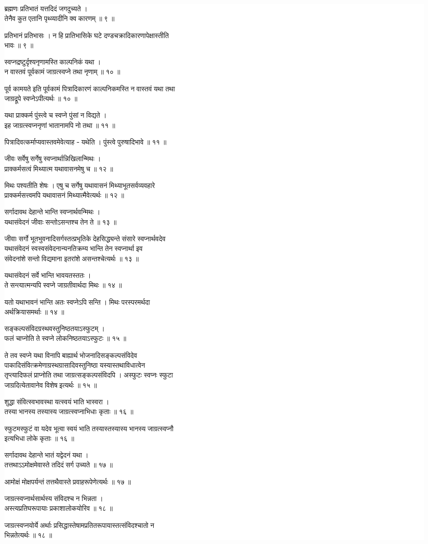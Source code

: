 ब्रह्मणः प्रतिभातं यत्तदिदं जगदुच्यते ।  
तेनैव कुत एतानि पृथ्व्यादीनि क्व कारणम् ॥ ९ ॥  
  
प्रतिभानं प्रतिभासः । न हि प्रातिभासिके घटे दण्डचक्रादिकारणापेक्षास्तीति   
भावः ॥ ९ ॥  
  
स्वप्नद्रष्टुर्दृश्यनृणामस्ति काल्पनिकं यथा ।  
न वास्तवं पूर्वकामं जाग्रत्स्वप्ने तथा नृणाम् ॥ १० ॥  
  
पूर्व कामयते इति पूर्वकामं पित्रादिकारणं काल्पनिकमस्ति न वास्तवं यथा तथा   
जाग्रद्रूपे स्वप्नेऽपीत्यर्थः ॥ १० ॥  
  
यथा प्राक्कर्म पुंस्त्वे च स्वप्ने पुंसां न विद्यते ।  
इह जाग्रत्स्वप्ननृणां भातानामपि नो तथा ॥ ११ ॥  
  
पित्रादिवत्कर्माप्यवास्तवमेवेत्याह - यथेति । पुंस्त्वे पुरुषादिभावे ॥ ११ ॥  
  
जीवः सर्वेषु सर्गेषु स्वप्नार्थान्निखिलान्मिथः ।  
प्राक्कर्मसत्वं मिथ्यात्म यथावासनमेषु च ॥ १२ ॥  
  
मिथः पश्यतीति शेषः । एषु च सर्गेषु यथावासनं मिथ्याभूतसर्वव्यवहारे   
प्राक्कर्मसत्त्वमपि यथावासनं मिथ्यात्मैवेत्यर्थः ॥ १२ ॥  
  
सर्गादावथ देहान्ते भान्ति स्वप्नार्थवन्मिथः ।  
यथासंवेदनं जीवाः सन्तोऽसन्तश्च तेन ते ॥ १३ ॥  
  
जीवाः सर्गो भूतभुवनादिसर्गस्तत्प्रभृतिके देहसिद्ध्यन्ते संसारे स्वप्नार्थवदेव   
यथासंवेदनं स्वस्वसंवेदनान्यनतिक्रम्य भान्ति तेन स्वप्नार्था इव   
संवेदनांशे सन्तो विद्यमाना इतरांशे असन्तश्चेत्यर्थः ॥ १३ ॥  
  
यथासंवेदनं सर्वे भान्ति भावयतस्ततः ।  
ते सन्त्यात्मन्यपि स्वप्ने जाग्रतीवार्थदा मिथः ॥ १४ ॥  
  
यतो यथाभावनं भान्ति अतः स्वप्नेऽपि सन्ति । मिथः परस्परमर्थदा   
अर्थक्रियासमर्थाः ॥ १४ ॥  
  
सङ्कल्पसंविदग्रस्थवस्तुनिष्ठतयाऽस्फुटम् ।  
फलं चाप्नोति ते स्वप्ने लोकनिष्ठतयाऽस्फुटः ॥ १५ ॥  
  
ते तव स्वप्ने यथा विनापि बाह्यार्थ भोजनादिसङ्कल्पसंविदेव   
पाकादिसंवित्क्रमेणाग्रस्थग्रासादिवस्तुनिष्ठा यस्यास्तथाविधात्वेन   
तृप्त्यादिफलं प्राप्नोति तथा जाग्रत्सङ्कल्पसंविदपि । अस्फुटः स्वप्नः स्फुटा   
जाग्रदित्येतावानेव विशेष इत्यर्थः ॥ १५ ॥  
  
शुद्धा संवित्स्वभावस्था यत्स्वयं भाति भास्वरा ।  
तस्या भानस्य तस्यास्य जाग्रत्स्वप्नाभिधाः कृताः ॥ १६ ॥  
  
स्फुटमस्फुटं वा यदेव भूत्वा स्वयं भाति तस्यास्तस्यास्य भानस्य जाग्रत्स्वप्नौ   
इत्यभिधा लोके कृताः ॥ १६ ॥  
  
सर्गादावथ देहान्ते भातं यद्वेदनं यथा ।  
तत्तथाऽऽमोक्षमेवास्ते तदिदं सर्ग उच्यते ॥ १७ ॥  
  
आमोक्षं मोक्षपर्यन्तं तत्तथैवास्ते प्रवाहरूपेणेत्यर्थः ॥ १७ ॥  
  
जाग्रत्स्वप्नार्थसार्थस्य संविदश्च न भिन्नता ।  
अस्त्यप्रतिघरूपायाः प्रकाशालोकयोरिव ॥ १८ ॥  
  
जाग्रत्स्वप्नयोर्ये अर्थाः प्रसिद्धास्तेषामप्रतितरूपायास्तत्संविदश्चातो न   
भिन्नतेत्यर्थः ॥ १८ ॥  
  